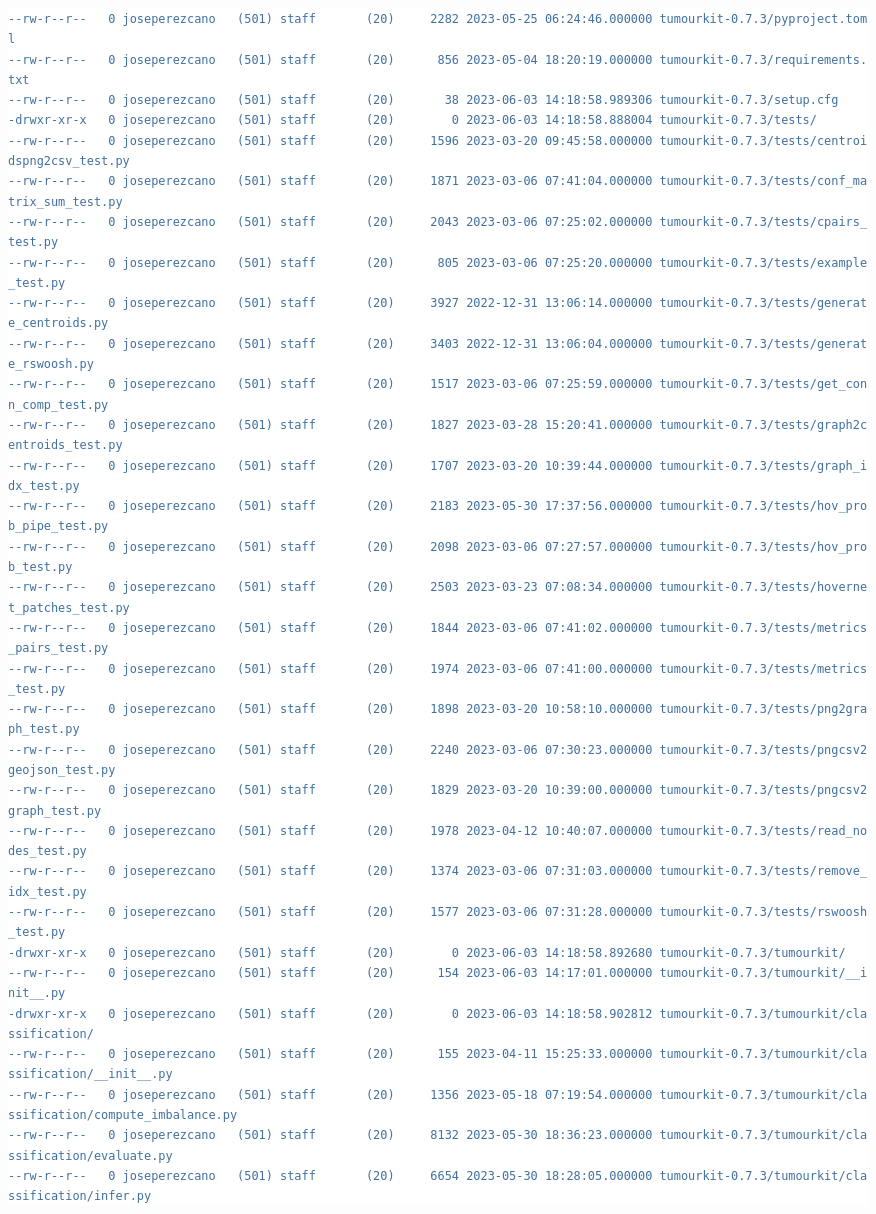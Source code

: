 ```diff
--rw-r--r--   0 joseperezcano   (501) staff       (20)     2282 2023-05-25 06:24:46.000000 tumourkit-0.7.3/pyproject.toml
--rw-r--r--   0 joseperezcano   (501) staff       (20)      856 2023-05-04 18:20:19.000000 tumourkit-0.7.3/requirements.txt
--rw-r--r--   0 joseperezcano   (501) staff       (20)       38 2023-06-03 14:18:58.989306 tumourkit-0.7.3/setup.cfg
-drwxr-xr-x   0 joseperezcano   (501) staff       (20)        0 2023-06-03 14:18:58.888004 tumourkit-0.7.3/tests/
--rw-r--r--   0 joseperezcano   (501) staff       (20)     1596 2023-03-20 09:45:58.000000 tumourkit-0.7.3/tests/centroidspng2csv_test.py
--rw-r--r--   0 joseperezcano   (501) staff       (20)     1871 2023-03-06 07:41:04.000000 tumourkit-0.7.3/tests/conf_matrix_sum_test.py
--rw-r--r--   0 joseperezcano   (501) staff       (20)     2043 2023-03-06 07:25:02.000000 tumourkit-0.7.3/tests/cpairs_test.py
--rw-r--r--   0 joseperezcano   (501) staff       (20)      805 2023-03-06 07:25:20.000000 tumourkit-0.7.3/tests/example_test.py
--rw-r--r--   0 joseperezcano   (501) staff       (20)     3927 2022-12-31 13:06:14.000000 tumourkit-0.7.3/tests/generate_centroids.py
--rw-r--r--   0 joseperezcano   (501) staff       (20)     3403 2022-12-31 13:06:04.000000 tumourkit-0.7.3/tests/generate_rswoosh.py
--rw-r--r--   0 joseperezcano   (501) staff       (20)     1517 2023-03-06 07:25:59.000000 tumourkit-0.7.3/tests/get_conn_comp_test.py
--rw-r--r--   0 joseperezcano   (501) staff       (20)     1827 2023-03-28 15:20:41.000000 tumourkit-0.7.3/tests/graph2centroids_test.py
--rw-r--r--   0 joseperezcano   (501) staff       (20)     1707 2023-03-20 10:39:44.000000 tumourkit-0.7.3/tests/graph_idx_test.py
--rw-r--r--   0 joseperezcano   (501) staff       (20)     2183 2023-05-30 17:37:56.000000 tumourkit-0.7.3/tests/hov_prob_pipe_test.py
--rw-r--r--   0 joseperezcano   (501) staff       (20)     2098 2023-03-06 07:27:57.000000 tumourkit-0.7.3/tests/hov_prob_test.py
--rw-r--r--   0 joseperezcano   (501) staff       (20)     2503 2023-03-23 07:08:34.000000 tumourkit-0.7.3/tests/hovernet_patches_test.py
--rw-r--r--   0 joseperezcano   (501) staff       (20)     1844 2023-03-06 07:41:02.000000 tumourkit-0.7.3/tests/metrics_pairs_test.py
--rw-r--r--   0 joseperezcano   (501) staff       (20)     1974 2023-03-06 07:41:00.000000 tumourkit-0.7.3/tests/metrics_test.py
--rw-r--r--   0 joseperezcano   (501) staff       (20)     1898 2023-03-20 10:58:10.000000 tumourkit-0.7.3/tests/png2graph_test.py
--rw-r--r--   0 joseperezcano   (501) staff       (20)     2240 2023-03-06 07:30:23.000000 tumourkit-0.7.3/tests/pngcsv2geojson_test.py
--rw-r--r--   0 joseperezcano   (501) staff       (20)     1829 2023-03-20 10:39:00.000000 tumourkit-0.7.3/tests/pngcsv2graph_test.py
--rw-r--r--   0 joseperezcano   (501) staff       (20)     1978 2023-04-12 10:40:07.000000 tumourkit-0.7.3/tests/read_nodes_test.py
--rw-r--r--   0 joseperezcano   (501) staff       (20)     1374 2023-03-06 07:31:03.000000 tumourkit-0.7.3/tests/remove_idx_test.py
--rw-r--r--   0 joseperezcano   (501) staff       (20)     1577 2023-03-06 07:31:28.000000 tumourkit-0.7.3/tests/rswoosh_test.py
-drwxr-xr-x   0 joseperezcano   (501) staff       (20)        0 2023-06-03 14:18:58.892680 tumourkit-0.7.3/tumourkit/
--rw-r--r--   0 joseperezcano   (501) staff       (20)      154 2023-06-03 14:17:01.000000 tumourkit-0.7.3/tumourkit/__init__.py
-drwxr-xr-x   0 joseperezcano   (501) staff       (20)        0 2023-06-03 14:18:58.902812 tumourkit-0.7.3/tumourkit/classification/
--rw-r--r--   0 joseperezcano   (501) staff       (20)      155 2023-04-11 15:25:33.000000 tumourkit-0.7.3/tumourkit/classification/__init__.py
--rw-r--r--   0 joseperezcano   (501) staff       (20)     1356 2023-05-18 07:19:54.000000 tumourkit-0.7.3/tumourkit/classification/compute_imbalance.py
--rw-r--r--   0 joseperezcano   (501) staff       (20)     8132 2023-05-30 18:36:23.000000 tumourkit-0.7.3/tumourkit/classification/evaluate.py
--rw-r--r--   0 joseperezcano   (501) staff       (20)     6654 2023-05-30 18:28:05.000000 tumourkit-0.7.3/tumourkit/classification/infer.py
```